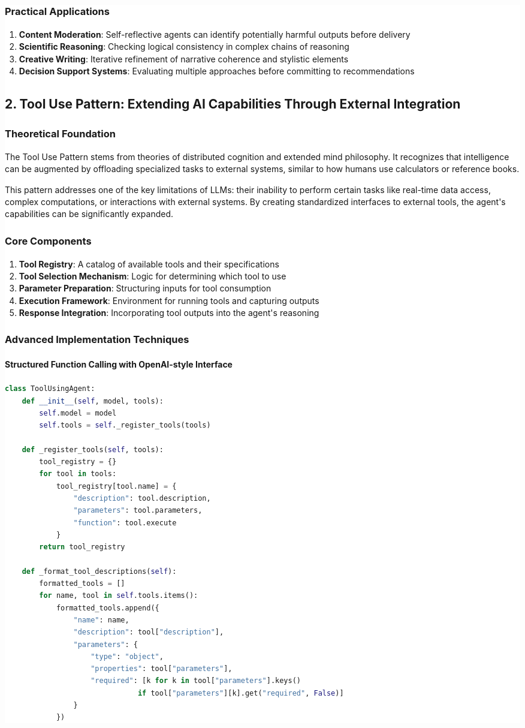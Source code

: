 ### Practical Applications

1. **Content Moderation**: Self-reflective agents can identify potentially harmful outputs before delivery
2. **Scientific Reasoning**: Checking logical consistency in complex chains of reasoning
3. **Creative Writing**: Iterative refinement of narrative coherence and stylistic elements
4. **Decision Support Systems**: Evaluating multiple approaches before committing to recommendations

## 2. Tool Use Pattern: Extending AI Capabilities Through External Integration

### Theoretical Foundation

The Tool Use Pattern stems from theories of distributed cognition and extended mind philosophy. It recognizes that intelligence can be augmented by offloading specialized tasks to external systems, similar to how humans use calculators or reference books.

This pattern addresses one of the key limitations of LLMs: their inability to perform certain tasks like real-time data access, complex computations, or interactions with external systems. By creating standardized interfaces to external tools, the agent's capabilities can be significantly expanded.

### Core Components

1. **Tool Registry**: A catalog of available tools and their specifications
2. **Tool Selection Mechanism**: Logic for determining which tool to use
3. **Parameter Preparation**: Structuring inputs for tool consumption
4. **Execution Framework**: Environment for running tools and capturing outputs
5. **Response Integration**: Incorporating tool outputs into the agent's reasoning

### Advanced Implementation Techniques

#### Structured Function Calling with OpenAI-style Interface

```python
class ToolUsingAgent:
    def __init__(self, model, tools):
        self.model = model
        self.tools = self._register_tools(tools)
        
    def _register_tools(self, tools):
        tool_registry = {}
        for tool in tools:
            tool_registry[tool.name] = {
                "description": tool.description,
                "parameters": tool.parameters,
                "function": tool.execute
            }
        return tool_registry
    
    def _format_tool_descriptions(self):
        formatted_tools = []
        for name, tool in self.tools.items():
            formatted_tools.append({
                "name": name,
                "description": tool["description"],
                "parameters": {
                    "type": "object",
                    "properties": tool["parameters"],
                    "required": [k for k in tool["parameters"].keys() 
                               if tool["parameters"][k].get("required", False)]
                }
            })
```